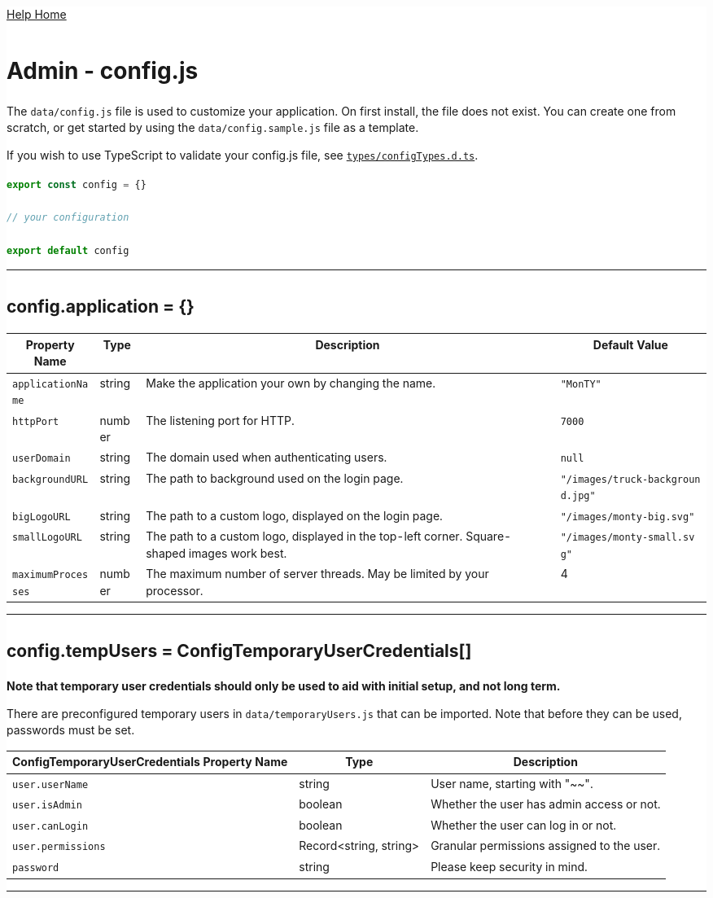 [Help Home](https://cityssm.github.io/MonTY/docs/)

# Admin - config.js

The `data/config.js` file is used to customize your application.
On first install, the file does not exist. You can create one from scratch,
or get started by using the `data/config.sample.js` file as a template.

If you wish to use TypeScript to validate your config.js file,
see [`types/configTypes.d.ts`](https://github.com/cityssm/monty/blob/main/types/configTypes.d.ts).

```javascript
export const config = {}

// your configuration

export default config
```

---

## config.application = {}

| Property Name      | Type   | Description                                                                                  | Default Value                    |
| ------------------ | ------ | -------------------------------------------------------------------------------------------- | -------------------------------- |
| `applicationName`  | string | Make the application your own by changing the name.                                          | `"MonTY"`                        |
| `httpPort`         | number | The listening port for HTTP.                                                                 | `7000`                           |
| `userDomain`       | string | The domain used when authenticating users.                                                   | `null`                           |
| `backgroundURL`    | string | The path to background used on the login page.                                               | `"/images/truck-background.jpg"` |
| `bigLogoURL`       | string | The path to a custom logo, displayed on the login page.                                      | `"/images/monty-big.svg"`        |
| `smallLogoURL`     | string | The path to a custom logo, displayed in the top-left corner. Square-shaped images work best. | `"/images/monty-small.svg"`      |
| `maximumProcesses` | number | The maximum number of server threads. May be limited by your processor.                      | 4                                |

---

## config.tempUsers = ConfigTemporaryUserCredentials[]

**Note that temporary user credentials should only be used to aid with initial setup, and not long term.**

There are preconfigured temporary users in `data/temporaryUsers.js` that can be imported.
Note that before they can be used, passwords must be set.

| ConfigTemporaryUserCredentials Property Name | Type                   | Description                                |
| -------------------------------------------- | ---------------------- | ------------------------------------------ |
| `user.userName`                              | string                 | User name, starting with "~~".             |
| `user.isAdmin`                               | boolean                | Whether the user has admin access or not.  |
| `user.canLogin`                              | boolean                | Whether the user can log in or not.        |
| `user.permissions`                           | Record<string, string> | Granular permissions assigned to the user. |
| `password`                                   | string                 | Please keep security in mind.              |

---